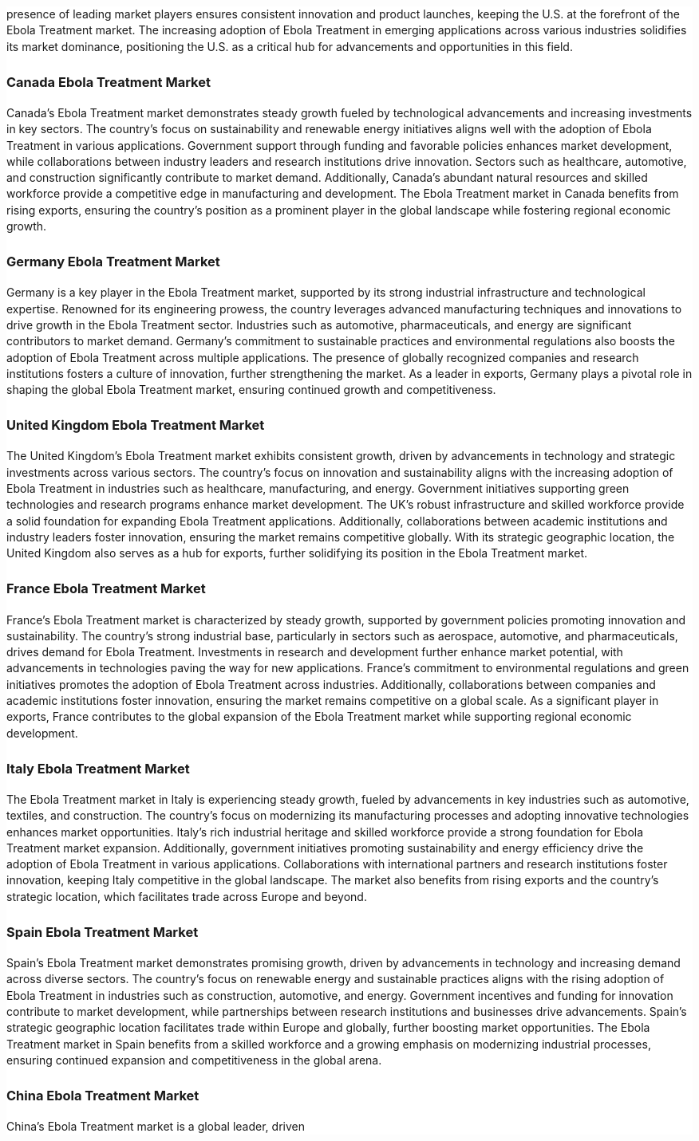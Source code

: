 presence of leading market players ensures consistent innovation and product launches, keeping the U.S. at the forefront of the Ebola Treatment market. The increasing adoption of Ebola Treatment in emerging applications across various industries solidifies its market dominance, positioning the U.S. as a critical hub for advancements and opportunities in this field.</p><h3>Canada Ebola Treatment Market</h3><p>Canada&rsquo;s Ebola Treatment market demonstrates steady growth fueled by technological advancements and increasing investments in key sectors. The country&rsquo;s focus on sustainability and renewable energy initiatives aligns well with the adoption of Ebola Treatment in various applications. Government support through funding and favorable policies enhances market development, while collaborations between industry leaders and research institutions drive innovation. Sectors such as healthcare, automotive, and construction significantly contribute to market demand. Additionally, Canada&rsquo;s abundant natural resources and skilled workforce provide a competitive edge in manufacturing and development. The Ebola Treatment market in Canada benefits from rising exports, ensuring the country&rsquo;s position as a prominent player in the global landscape while fostering regional economic growth.</p><h3>Germany Ebola Treatment Market</h3><p>Germany is a key player in the Ebola Treatment market, supported by its strong industrial infrastructure and technological expertise. Renowned for its engineering prowess, the country leverages advanced manufacturing techniques and innovations to drive growth in the Ebola Treatment sector. Industries such as automotive, pharmaceuticals, and energy are significant contributors to market demand. Germany&rsquo;s commitment to sustainable practices and environmental regulations also boosts the adoption of Ebola Treatment across multiple applications. The presence of globally recognized companies and research institutions fosters a culture of innovation, further strengthening the market. As a leader in exports, Germany plays a pivotal role in shaping the global Ebola Treatment market, ensuring continued growth and competitiveness.</p><h3>United Kingdom Ebola Treatment Market</h3><p>The United Kingdom&rsquo;s Ebola Treatment market exhibits consistent growth, driven by advancements in technology and strategic investments across various sectors. The country&rsquo;s focus on innovation and sustainability aligns with the increasing adoption of Ebola Treatment in industries such as healthcare, manufacturing, and energy. Government initiatives supporting green technologies and research programs enhance market development. The UK&rsquo;s robust infrastructure and skilled workforce provide a solid foundation for expanding Ebola Treatment applications. Additionally, collaborations between academic institutions and industry leaders foster innovation, ensuring the market remains competitive globally. With its strategic geographic location, the United Kingdom also serves as a hub for exports, further solidifying its position in the Ebola Treatment market.</p><h3>France Ebola Treatment Market</h3><p>France&rsquo;s Ebola Treatment market is characterized by steady growth, supported by government policies promoting innovation and sustainability. The country&rsquo;s strong industrial base, particularly in sectors such as aerospace, automotive, and pharmaceuticals, drives demand for Ebola Treatment. Investments in research and development further enhance market potential, with advancements in technologies paving the way for new applications. France&rsquo;s commitment to environmental regulations and green initiatives promotes the adoption of Ebola Treatment across industries. Additionally, collaborations between companies and academic institutions foster innovation, ensuring the market remains competitive on a global scale. As a significant player in exports, France contributes to the global expansion of the Ebola Treatment market while supporting regional economic development.</p><h3>Italy Ebola Treatment Market</h3><p>The Ebola Treatment market in Italy is experiencing steady growth, fueled by advancements in key industries such as automotive, textiles, and construction. The country&rsquo;s focus on modernizing its manufacturing processes and adopting innovative technologies enhances market opportunities. Italy&rsquo;s rich industrial heritage and skilled workforce provide a strong foundation for Ebola Treatment market expansion. Additionally, government initiatives promoting sustainability and energy efficiency drive the adoption of Ebola Treatment in various applications. Collaborations with international partners and research institutions foster innovation, keeping Italy competitive in the global landscape. The market also benefits from rising exports and the country&rsquo;s strategic location, which facilitates trade across Europe and beyond.</p><h3>Spain Ebola Treatment Market</h3><p>Spain&rsquo;s Ebola Treatment market demonstrates promising growth, driven by advancements in technology and increasing demand across diverse sectors. The country&rsquo;s focus on renewable energy and sustainable practices aligns with the rising adoption of Ebola Treatment in industries such as construction, automotive, and energy. Government incentives and funding for innovation contribute to market development, while partnerships between research institutions and businesses drive advancements. Spain&rsquo;s strategic geographic location facilitates trade within Europe and globally, further boosting market opportunities. The Ebola Treatment market in Spain benefits from a skilled workforce and a growing emphasis on modernizing industrial processes, ensuring continued expansion and competitiveness in the global arena.</p><h3>China Ebola Treatment Market</h3><p>China&rsquo;s Ebola Treatment market is a global leader, driven